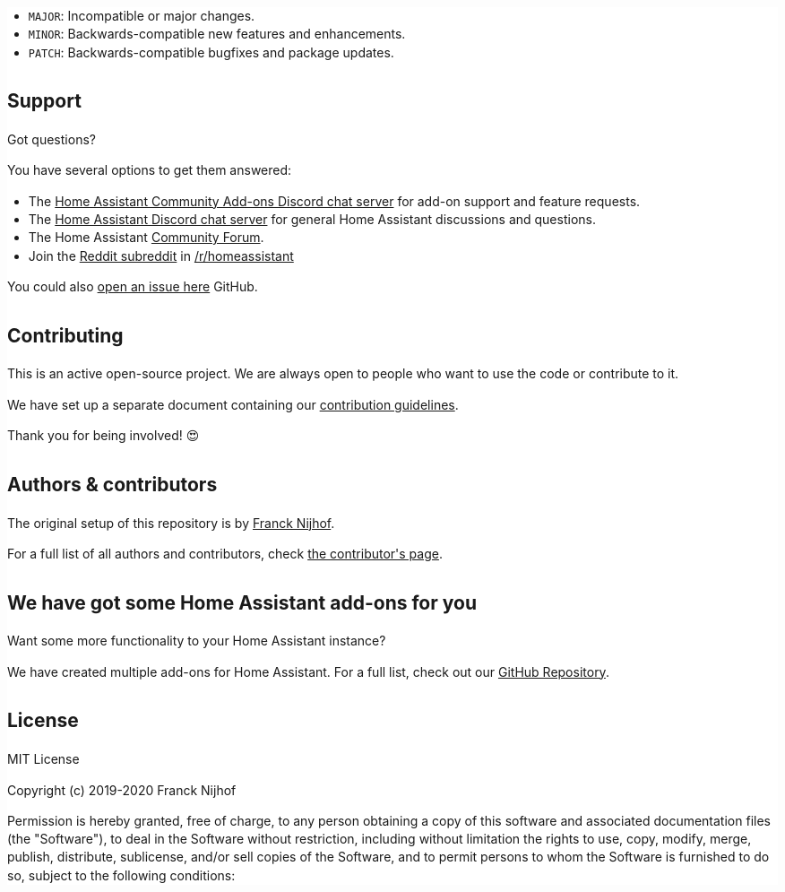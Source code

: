 - ``MAJOR``: Incompatible or major changes.
- ``MINOR``: Backwards-compatible new features and enhancements.
- ``PATCH``: Backwards-compatible bugfixes and package updates.

## Support

Got questions?

You have several options to get them answered:

- The [Home Assistant Community Add-ons Discord chat server][discord] for add-on
  support and feature requests.
- The [Home Assistant Discord chat server][discord-ha] for general Home
  Assistant discussions and questions.
- The Home Assistant [Community Forum][forum].
- Join the [Reddit subreddit][reddit] in [/r/homeassistant][reddit]

You could also [open an issue here][issue] GitHub.

## Contributing

This is an active open-source project. We are always open to people who want to
use the code or contribute to it.

We have set up a separate document containing our
[contribution guidelines](CONTRIBUTING.md).

Thank you for being involved! :heart_eyes:

## Authors & contributors

The original setup of this repository is by [Franck Nijhof][frenck].

For a full list of all authors and contributors,
check [the contributor's page][contributors].

## We have got some Home Assistant add-ons for you

Want some more functionality to your Home Assistant instance?

We have created multiple add-ons for Home Assistant. For a full list, check out
our [GitHub Repository][repository].

## License

MIT License

Copyright (c) 2019-2020 Franck Nijhof

Permission is hereby granted, free of charge, to any person obtaining a copy
of this software and associated documentation files (the "Software"), to deal
in the Software without restriction, including without limitation the rights
to use, copy, modify, merge, publish, distribute, sublicense, and/or sell
copies of the Software, and to permit persons to whom the Software is
furnished to do so, subject to the following conditions:


[aarch64-shield]: https://img.shields.io/badge/aarch64-yes-green.svg
[amd64-shield]: https://img.shields.io/badge/amd64-yes-green.svg
[armhf-shield]: https://img.shields.io/badge/armhf-no-red.svg
[armv7-shield]: https://img.shields.io/badge/armv7-no-red.svg
[commits-shield]: https://img.shields.io/github/commit-activity/y/hassio-addons/addon-vscode.svg
[commits]: https://github.com/hassio-addons/addon-vscode/commits/master
[contributors]: https://github.com/hassio-addons/addon-vscode/graphs/contributors
[discord-ha]: https://discord.gg/c5DvZ4e
[discord-shield]: https://img.shields.io/discord/478094546522079232.svg
[discord]: https://discord.me/hassioaddons
[forum-shield]: https://img.shields.io/badge/community-forum-brightgreen.svg
[forum]: https://community.home-assistant.io/?u=frenck
[frenck]: https://github.com/frenck
[github-sponsors-shield]: https://frenck.dev/wp-content/uploads/2019/12/github_sponsor.png
[github-sponsors]: https://github.com/sponsors/frenck
[gitlabci-shield]: https://gitlab.com/hassio-addons/addon-vscode/badges/master/pipeline.svg
[gitlabci]: https://gitlab.com/hassio-addons/addon-vscode/pipelines
[home-assistant]: https://home-assistant.io
[i386-shield]: https://img.shields.io/badge/i386-no-red.svg
[issue]: https://github.com/hassio-addons/addon-vscode/issues
[keepchangelog]: http://keepachangelog.com/en/1.0.0/
[license-shield]: https://img.shields.io/github/license/hassio-addons/addon-vscode.svg
[maintenance-shield]: https://img.shields.io/maintenance/yes/2020.svg
[patreon-shield]: https://frenck.dev/wp-content/uploads/2019/12/patreon.png
[patreon]: https://www.patreon.com/frenck
[project-stage-shield]: https://img.shields.io/badge/project%20stage-production%20ready-brightgreen.svg
[reddit]: https://reddit.com/r/homeassistant
[releases-shield]: https://img.shields.io/github/release/hassio-addons/addon-vscode.svg
[releases]: https://github.com/hassio-addons/addon-vscode/releases
[repository]: https://github.com/hassio-addons/repository
[semver]: http://semver.org/spec/v2.0.0
[ubuntu-packages]: https://packages.ubuntu.com